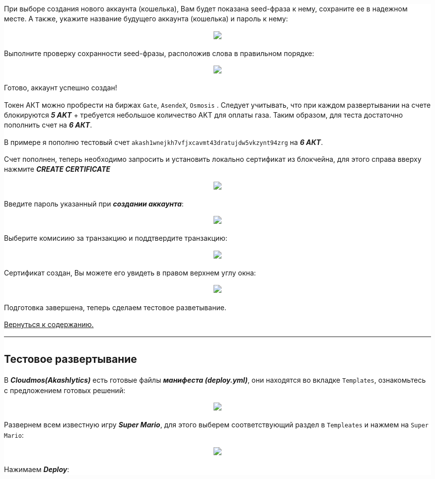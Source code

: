При выборе создания нового аккаунта (кошелька), Вам будет показана seed-фраза к нему, сохраните ее в надежном месте. А также, укажите название будущего аккаунта (кошелька) и пароль к нему:
  
<p align="center"><img src="https://user-images.githubusercontent.com/23629420/179984081-47586ff3-76bb-4951-9c44-50e68e95fac9.png" width=30% </p>

Выполните проверку сохранности seed-фразы, расположив слова в правильном порядке:
  
<p align="center"><img src="https://user-images.githubusercontent.com/23629420/179984518-4d68dba5-2914-40e5-a8d1-8c193c7db6f3.png" width=30% </p>

Готово, аккаунт успешно создан!
  
   Токен АКТ можно пробрести на биржах ```Gate```, ```AsendeX```, ```Osmosis``` . Следует учитывать, что при каждом развертывании на счете блокируются ***5 AKT*** + требуется небольшое количество AKT для оплаты газа. Таким образом, для теста достаточно пополнить счет на ***6 АКТ***.
  
 В примере я пополню тестовый счет ```akash1wnejkh7vfjxcavmt43dratujdw5vkzynt94zrg``` на ***6 АКТ***.

Счет пополнен, теперь необходимо запросить и установить локально сертификат из блокчейна, для этого справа вверху нажмите ***CREATE CERTIFICATE***
  
<p align="center"><img src="https://user-images.githubusercontent.com/23629420/179985902-ac2a82cd-522c-4a24-b1d6-6f5c16f24fbe.png" width=60% </p>

Введите пароль указанный при ***создании аккаунта***:

<p align="center"><img src="https://user-images.githubusercontent.com/23629420/179986384-90fc70fe-3c6e-4a71-8592-ccd2d04dcb7c.png" width=30% </p>

Выберите комисиию за транзакцию и поддтвердите транзакцию:
  
<p align="center"><img src="https://user-images.githubusercontent.com/23629420/179986643-a41816cc-5338-4036-8fa6-b4a2ceabdf54.png" width=30% </p>

Сертификат создан, Вы можете его увидеть в правом верхнем углу окна:
  
<p align="center"><img src="https://user-images.githubusercontent.com/23629420/179986849-36066744-450f-440a-a392-542afcc3b883.png" width=50% </p>

Подготовка завершена, теперь сделаем тестовое разветывание.

[Вернуться к содержанию.](/Russian/Cloudmos(Akashlytics).md#%D0%B2-%D1%8D%D1%82%D0%BE%D0%B9-%D1%81%D1%82%D0%B0%D1%82%D1%8C%D0%B5)
  
___

## Тестовое развертывание

В ***Cloudmos(Akashlytics)*** есть готовые файлы ***манифеста (deploy.yml)***, они находятся во вкладке ```Templates```, ознакомьтесь с предложением готовых решений: 
  
<p align="center"><img src="https://user-images.githubusercontent.com/23629420/179993135-a0b5f5d1-8236-41f1-886b-8bfe664c8358.png" width=60% </p>

Развернем всем известную игру ***Super Mario***, для этого выберем соответствующий раздел в ```Templeates``` и нажмем на ```Super Mario```:
  
<p align="center"><img src="https://user-images.githubusercontent.com/23629420/179993710-bdf5464e-a8cf-4426-857a-92ae80d7f3c7.png" width=60% </p>

Нажимаем ***Deploy***: 
  